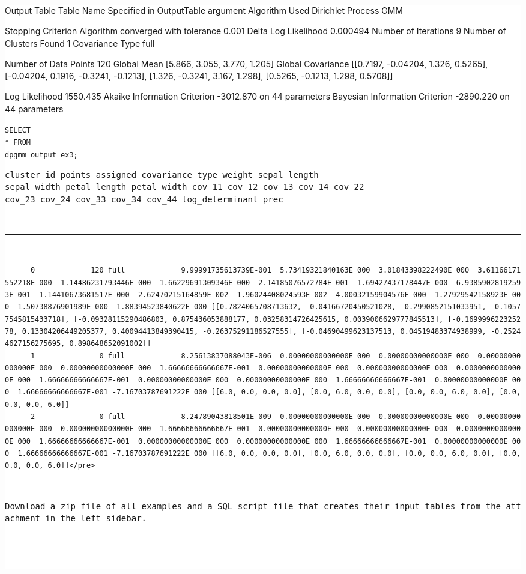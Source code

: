 Output Table                             Table Name Specified in OutputTable argument
Algorithm Used                           Dirichlet Process GMM

Stopping Criterion                       Algorithm converged with tolerance 0.001
Delta Log Likelihood                     0.000494
Number of Iterations                     9
Number of Clusters Found                 1
Covariance Type                          full

Number of Data Points                    120
Global Mean                              [5.866, 3.055, 3.770, 1.205]
Global Covariance                        [[0.7197, -0.04204, 1.326, 0.5265], [-0.04204, 0.1916, -0.3241, -0.1213], [1.326, -0.3241, 3.167, 1.298], [0.5265, -0.1213, 1.298, 0.5708]]

Log Likelihood                           1550.435
Akaike Information Criterion             -3012.870 on 44 parameters
Bayesian Information Criterion           -2890.220 on 44 parameters</pre><pre class="pre codeblock" xml:space="preserve"><code>SELECT * FROM dpgmm_output_ex3;</code></pre><pre class="pre screen" xml:space="preserve"> cluster_id points_assigned covariance_type                 weight           sepal_length            sepal_width           petal_length            petal_width                 cov_11                 cov_12                 cov_13                 cov_14                 cov_22                 cov_23                 cov_24                 cov_33                 cov_34                 cov_44        log_determinant prec
----------- --------------- --------------- ---------------------- ---------------------- ---------------------- ---------------------- ---------------------- ---------------------- ---------------------- ---------------------- ---------------------- ---------------------- ---------------------- ---------------------- ---------------------- ---------------------- ---------------------- ---------------------- ------------------------------------------------------------------------------------------------------------------------------------------------------------------------------------------------------------------------------------------------------------------------------------------------------------------------------------------------------------------------------------------------------------------------------------------------------------------------------------------------------------------------------------------------------------------------------------------------------------
          0             120 full             9.99991735613739E-001  5.73419321840163E 000  3.01843398222490E 000  3.61166171552218E 000  1.14486231793446E 000  1.66229691309346E 000 -2.14185076572784E-001  1.69427437178447E 000  6.93859028192593E-001  1.14410673681517E 000  2.62470215164859E-002  1.96024408024593E-002  4.00032159904576E 000  1.27929542158923E 000  1.50738876901989E 000  1.88394523840622E 000 [[0.7824065708713632, -0.04166720450521028, -0.2990852151033951, -0.10577545815433718], [-0.09328115290486803, 0.875436053888177, 0.03258314726425615, 0.0039006629777845513], [-0.169999622325278, 0.13304206449205377, 0.40094413849390415, -0.26375291186527555], [-0.04690499623137513, 0.04519483374938999, -0.25244627156275695, 0.898648652091002]]
          1               0 full             8.25613837088043E-006  0.00000000000000E 000  0.00000000000000E 000  0.00000000000000E 000  0.00000000000000E 000  1.66666666666667E-001  0.00000000000000E 000  0.00000000000000E 000  0.00000000000000E 000  1.66666666666667E-001  0.00000000000000E 000  0.00000000000000E 000  1.66666666666667E-001  0.00000000000000E 000  1.66666666666667E-001 -7.16703787691222E 000 [[6.0, 0.0, 0.0, 0.0], [0.0, 6.0, 0.0, 0.0], [0.0, 0.0, 6.0, 0.0], [0.0, 0.0, 0.0, 6.0]]
          2               0 full             8.24789043818501E-009  0.00000000000000E 000  0.00000000000000E 000  0.00000000000000E 000  0.00000000000000E 000  1.66666666666667E-001  0.00000000000000E 000  0.00000000000000E 000  0.00000000000000E 000  1.66666666666667E-001  0.00000000000000E 000  0.00000000000000E 000  1.66666666666667E-001  0.00000000000000E 000  1.66666666666667E-001 -7.16703787691222E 000 [[6.0, 0.0, 0.0, 0.0], [0.0, 6.0, 0.0, 0.0], [0.0, 0.0, 6.0, 0.0], [0.0, 0.0, 0.0, 6.0]]</pre>
<p class="p">Download a zip file of all examples and a SQL script file that creates their input tables from the attachment in the left sidebar.</p></div></div></div></div></div></body></html>
